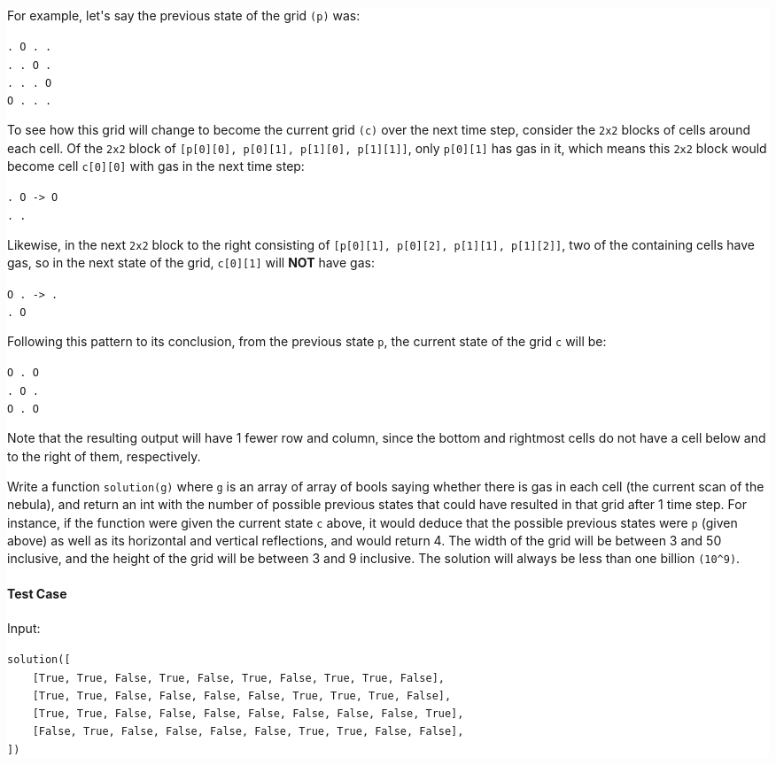 For example, let's say the previous state of the grid `(p)` was:

```
. O . .
. . O .
. . . O
O . . .
```

To see how this grid will change to become the current grid `(c)` over the next time step,
consider the `2x2` blocks of cells around each cell.
Of the `2x2` block of `[p[0][0], p[0][1], p[1][0], p[1][1]]`, only `p[0][1]` has gas in it,
which means this `2x2` block would become cell `c[0][0]` with gas in the next time step:

```
. O -> O
. .
```

Likewise, in the next `2x2` block to the right consisting of `[p[0][1], p[0][2], p[1][1], p[1][2]]`,
two of the containing cells have gas, so in the next state of the grid, `c[0][1]` will **NOT** have gas:

```
O . -> .
. O
```

Following this pattern to its conclusion, from the previous state `p`, the current state of the grid `c` will be:

```
O . O
. O .
O . O
```

Note that the resulting output will have 1 fewer row and column,
since the bottom and rightmost cells do not have a cell below and to the right of them, respectively.

Write a function `solution(g)` where `g` is an array of array of bools saying whether there is gas in each cell (the current scan of the nebula),
and return an int with the number of possible previous states that could have resulted in that grid after 1 time step. 
For instance, if the function were given the current state `c` above,
it would deduce that the possible previous states were `p` (given above) as well as its horizontal and vertical reflections, and would return 4.
The width of the grid will be between 3 and 50 inclusive,
and the height of the grid will be between 3 and 9 inclusive.
The solution will always be less than one billion `(10^9)`.

#### Test Case

Input:

```
solution([
    [True, True, False, True, False, True, False, True, True, False],
    [True, True, False, False, False, False, True, True, True, False],
    [True, True, False, False, False, False, False, False, False, True],
    [False, True, False, False, False, False, True, True, False, False],
])
```

